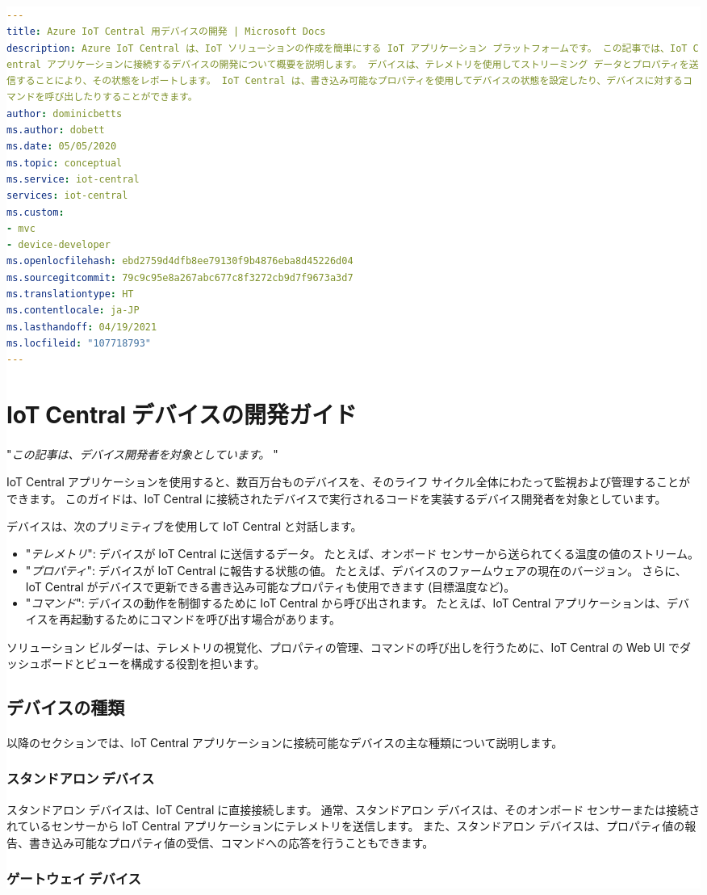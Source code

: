```yaml
---
title: Azure IoT Central 用デバイスの開発 | Microsoft Docs
description: Azure IoT Central は、IoT ソリューションの作成を簡単にする IoT アプリケーション プラットフォームです。 この記事では、IoT Central アプリケーションに接続するデバイスの開発について概要を説明します。 デバイスは、テレメトリを使用してストリーミング データとプロパティを送信することにより、その状態をレポートします。 IoT Central は、書き込み可能なプロパティを使用してデバイスの状態を設定したり、デバイスに対するコマンドを呼び出したりすることができます。
author: dominicbetts
ms.author: dobett
ms.date: 05/05/2020
ms.topic: conceptual
ms.service: iot-central
services: iot-central
ms.custom:
- mvc
- device-developer
ms.openlocfilehash: ebd2759d4dfb8ee79130f9b4876eba8d45226d04
ms.sourcegitcommit: 79c9c95e8a267abc677c8f3272cb9d7f9673a3d7
ms.translationtype: HT
ms.contentlocale: ja-JP
ms.lasthandoff: 04/19/2021
ms.locfileid: "107718793"
---
```

# <a name="iot-central-device-development-guide"></a>IoT Central デバイスの開発ガイド

"*この記事は、デバイス開発者を対象としています。* "

IoT Central アプリケーションを使用すると、数百万台ものデバイスを、そのライフ サイクル全体にわたって監視および管理することができます。 このガイドは、IoT Central に接続されたデバイスで実行されるコードを実装するデバイス開発者を対象としています。

デバイスは、次のプリミティブを使用して IoT Central と対話します。

- "_テレメトリ_": デバイスが IoT Central に送信するデータ。 たとえば、オンボード センサーから送られてくる温度の値のストリーム。
- "_プロパティ_": デバイスが IoT Central に報告する状態の値。 たとえば、デバイスのファームウェアの現在のバージョン。 さらに、IoT Central がデバイスで更新できる書き込み可能なプロパティも使用できます (目標温度など)。
- "_コマンド_": デバイスの動作を制御するために IoT Central から呼び出されます。 たとえば、IoT Central アプリケーションは、デバイスを再起動するためにコマンドを呼び出す場合があります。

ソリューション ビルダーは、テレメトリの視覚化、プロパティの管理、コマンドの呼び出しを行うために、IoT Central の Web UI でダッシュボードとビューを構成する役割を担います。

## <a name="types-of-device"></a>デバイスの種類

以降のセクションでは、IoT Central アプリケーションに接続可能なデバイスの主な種類について説明します。

### <a name="standalone-device"></a>スタンドアロン デバイス

スタンドアロン デバイスは、IoT Central に直接接続します。 通常、スタンドアロン デバイスは、そのオンボード センサーまたは接続されているセンサーから IoT Central アプリケーションにテレメトリを送信します。 また、スタンドアロン デバイスは、プロパティ値の報告、書き込み可能なプロパティ値の受信、コマンドへの応答を行うこともできます。

### <a name="gateway-device"></a>ゲートウェイ デバイス

